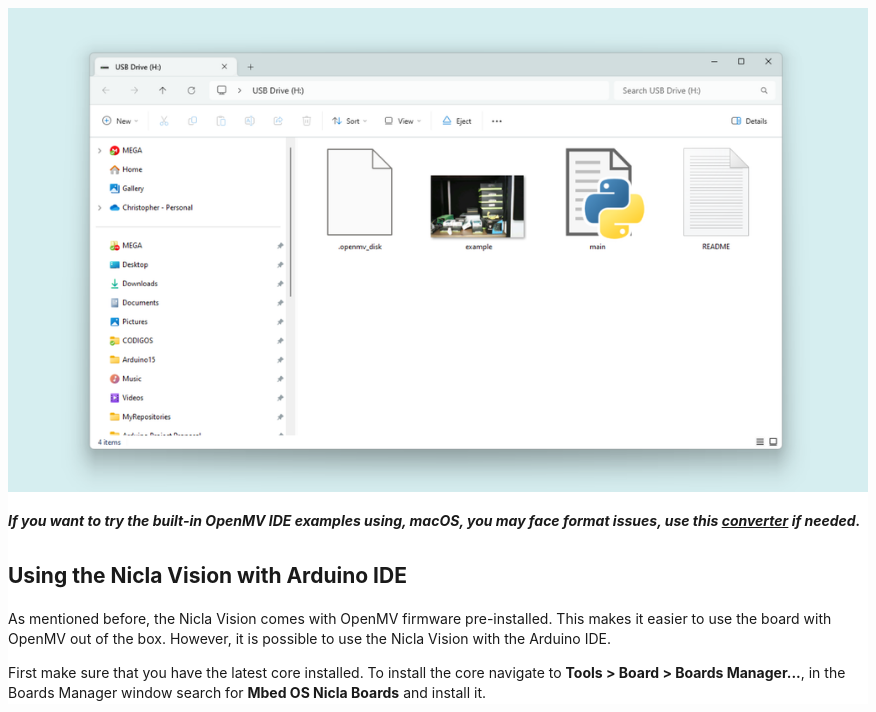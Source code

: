 ![Where to find the taken picture](assets/finding-photo.png)

***If you want to try the built-in OpenMV IDE examples using, macOS, you may face format issues, use this [converter](https://handbrake.fr/) if needed.***

## Using the Nicla Vision with Arduino IDE

As mentioned before, the Nicla Vision comes with OpenMV firmware pre-installed. This makes it easier to use the board with OpenMV out of the box. However, it is possible to use the Nicla Vision with the Arduino IDE.

First make sure that you have the latest core installed. To install the core navigate to **Tools > Board > Boards Manager...**, in the Boards Manager window search for **Mbed OS Nicla Boards** and install it.
